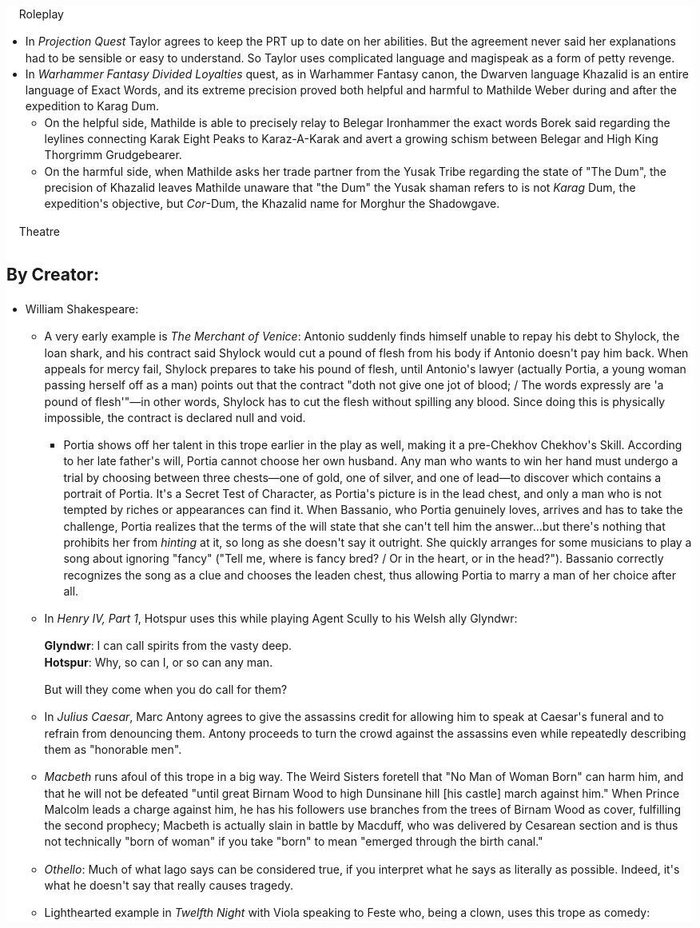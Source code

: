     Roleplay 

-   In _Projection Quest_ Taylor agrees to keep the PRT up to date on her abilities. But the agreement never said her explanations had to be sensible or easy to understand. So Taylor uses complicated language and magispeak as a form of petty revenge.
-   In _Warhammer Fantasy Divided Loyalties_ quest, as in Warhammer Fantasy canon, the Dwarven language Khazalid is an entire language of Exact Words, and its extreme precision proved both helpful and harmful to Mathilde Weber during and after the expedition to Karag Dum.
    -   On the helpful side, Mathilde is able to precisely relay to Belegar Ironhammer the exact words Borek said regarding the leylines connecting Karak Eight Peaks to Karaz-A-Karak and avert a growing schism between Belegar and High King Thorgrimm Grudgebearer.
    -   On the harmful side, when Mathilde asks her trade partner from the Yusak Tribe regarding the state of "The Dum", the precision of Khazalid leaves Mathilde unaware that "the Dum" the Yusak shaman refers to is not _Karag_ Dum, the expedition's objective, but _Cor_\-Dum, the Khazalid name for Morghur the Shadowgave.

    Theatre 

## By Creator:

-   William Shakespeare:
    -   A very early example is _The Merchant of Venice_: Antonio suddenly finds himself unable to repay his debt to Shylock, the loan shark, and his contract said Shylock would cut a pound of flesh from his body if Antonio doesn't pay him back. When appeals for mercy fail, Shylock prepares to take his pound of flesh, until Antonio's lawyer (actually Portia, a young woman passing herself off as a man) points out that the contract "doth not give one jot of blood; / The words expressly are 'a pound of flesh'"—in other words, Shylock has to cut the flesh without spilling any blood. Since doing this is physically impossible, the contract is declared null and void.
        -   Portia shows off her talent in this trope earlier in the play as well, making it a pre-Chekhov Chekhov's Skill. According to her late father's will, Portia cannot choose her own husband. Any man who wants to win her hand must undergo a trial by choosing between three chests—one of gold, one of silver, and one of lead—to discover which contains a portrait of Portia. It's a Secret Test of Character, as Portia's picture is in the lead chest, and only a man who is not tempted by riches or appearances can find it. When Bassanio, who Portia genuinely loves, arrives and has to take the challenge, Portia realizes that the terms of the will state that she can't tell him the answer...but there's nothing that prohibits her from _hinting_ at it, so long as she doesn't say it outright. She quickly arranges for some musicians to play a song about ignoring "fancy" ("Tell me, where is fancy bred? / Or in the heart, or in the head?"). Bassanio correctly recognizes the song as a clue and chooses the leaden chest, thus allowing Portia to marry a man of her choice after all.
    -   In _Henry IV, Part 1_, Hotspur uses this while playing Agent Scully to his Welsh ally Glyndwr:
        
        **Glyndwr**: I can call spirits from the vasty deep.  
        **Hotspur**: Why, so can I, or so can any man.
        
        But will they come when you do call for them?
        
    -   In _Julius Caesar_, Marc Antony agrees to give the assassins credit for allowing him to speak at Caesar's funeral and to refrain from denouncing them. Antony proceeds to turn the crowd against the assassins even while repeatedly describing them as "honorable men".
    -   _Macbeth_ runs afoul of this trope in a big way. The Weird Sisters foretell that "No Man of Woman Born" can harm him, and that he will not be defeated "until great Birnam Wood to high Dunsinane hill \[his castle\] march against him." When Prince Malcolm leads a charge against him, he has his followers use branches from the trees of Birnam Wood as cover, fulfilling the second prophecy; Macbeth is actually slain in battle by Macduff, who was delivered by Cesarean section and is thus not technically "born of woman" if you take "born" to mean "emerged through the birth canal."
    -   _Othello_: Much of what Iago says can be considered true, if you interpret what he says as literally as possible. Indeed, it's what he doesn't say that really causes tragedy.
    -   Lighthearted example in _Twelfth Night_ with Viola speaking to Feste who, being a clown, uses this trope as comedy:
        